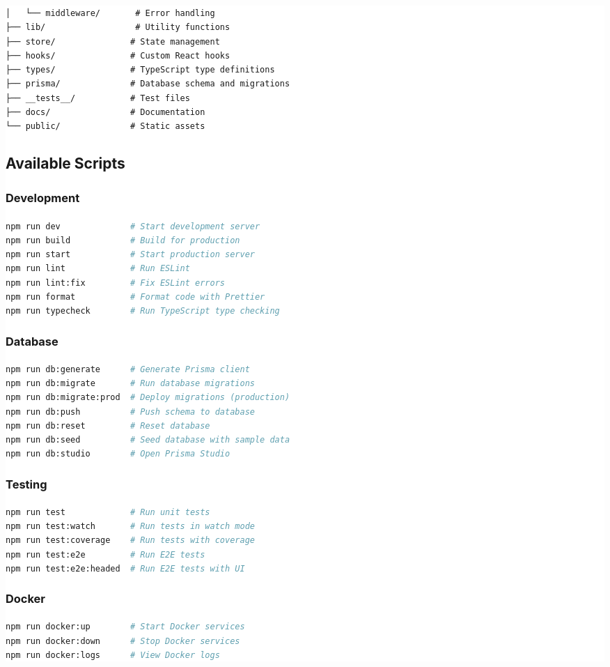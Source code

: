 ```
│   └── middleware/       # Error handling
├── lib/                  # Utility functions
├── store/               # State management
├── hooks/               # Custom React hooks
├── types/               # TypeScript type definitions
├── prisma/              # Database schema and migrations
├── __tests__/           # Test files
├── docs/                # Documentation
└── public/              # Static assets
```

## Available Scripts

### Development
```bash
npm run dev              # Start development server
npm run build            # Build for production
npm run start            # Start production server
npm run lint             # Run ESLint
npm run lint:fix         # Fix ESLint errors
npm run format           # Format code with Prettier
npm run typecheck        # Run TypeScript type checking
```

### Database
```bash
npm run db:generate      # Generate Prisma client
npm run db:migrate       # Run database migrations
npm run db:migrate:prod  # Deploy migrations (production)
npm run db:push          # Push schema to database
npm run db:reset         # Reset database
npm run db:seed          # Seed database with sample data
npm run db:studio        # Open Prisma Studio
```

### Testing
```bash
npm run test             # Run unit tests
npm run test:watch       # Run tests in watch mode
npm run test:coverage    # Run tests with coverage
npm run test:e2e         # Run E2E tests
npm run test:e2e:headed  # Run E2E tests with UI
```

### Docker
```bash
npm run docker:up        # Start Docker services
npm run docker:down      # Stop Docker services
npm run docker:logs      # View Docker logs
```
